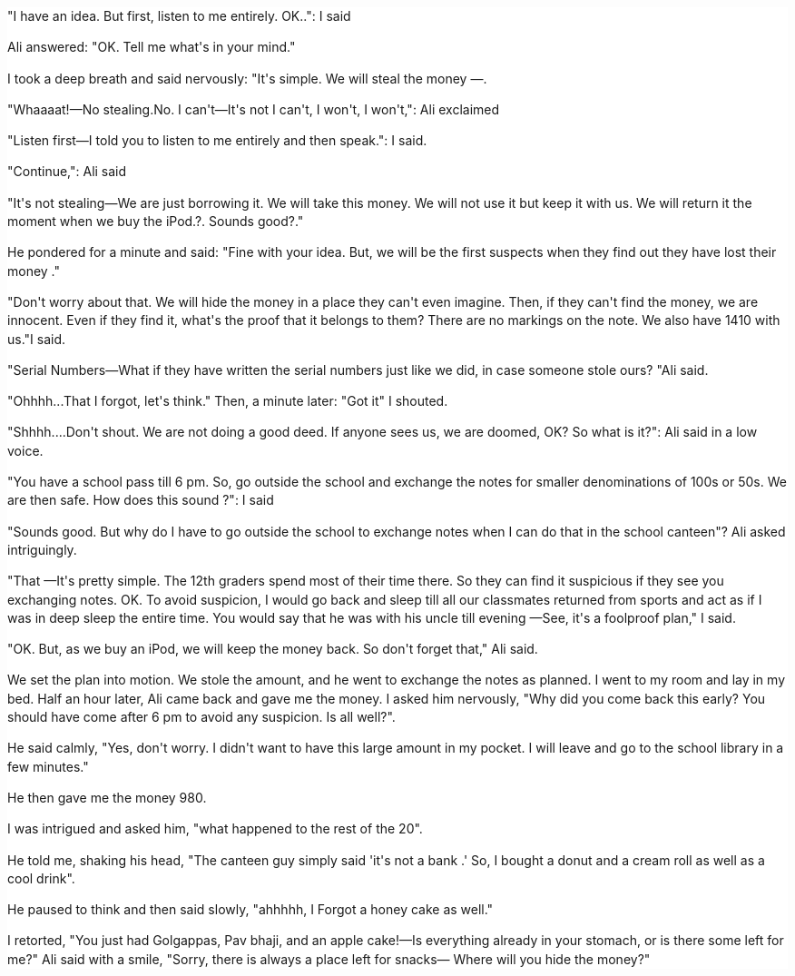 "I have an idea. But first, listen to me entirely. OK..": I said 

Ali answered: "OK. Tell me what's in your mind."

I took a deep breath and said nervously: "It's simple. We will steal the money —.

"Whaaaat!—No stealing.No. I can't—It's not I can't, I won't, I won't,": Ali  exclaimed

"Listen first—I told you to listen to me entirely and then speak.": I said.

"Continue,": Ali said

"It's not stealing—We are just borrowing it. We will take this money. We will not use it but keep it with us. We will return it the moment when we buy the iPod.?. Sounds good?." 

He pondered for a minute and said: "Fine with your idea. But, we will be the first suspects when they find out they have lost their money ."

"Don't worry about that. We will hide the money in a place they can't even imagine. Then, if they can't find the money, we are innocent. Even if they find it, what's the proof that it belongs to them? There are no markings on the note. We also have 1410 with us."I said. 

"Serial Numbers—What if they have written the serial numbers just like we did, in case someone stole ours? "Ali said.  

"Ohhhh...That I forgot, let's think." Then, a minute later: "Got it" I shouted.

"Shhhh....Don't shout. We are not doing a good deed. If anyone sees us, we are doomed, OK? So what is it?": Ali said in a low voice. 

"You have a school pass till 6 pm. So, go outside the school and exchange the notes for smaller denominations of 100s or 50s. We are then safe. How does this sound ?": I said 

"Sounds good. But why do I have to go outside the school to exchange notes when I can do that in the school canteen"? Ali asked intriguingly.

"That —It's pretty simple. The 12th graders spend most of their time there. So they can find it suspicious if they see you exchanging notes. OK. To avoid suspicion, I would go back and sleep till all our classmates returned from sports and act as if I was in deep sleep the entire time. You would say that he was with his uncle till evening —See, it's a foolproof plan," I said. 

"OK. But, as we buy an iPod, we will keep the money back. So don't forget that," Ali said. 

We set the plan into motion. We stole the amount, and he went to exchange the notes as planned. I went to my room and lay in my bed. Half an hour later, Ali came back and gave me the money. I asked him nervously, "Why did you come back this early? You should have come after 6 pm to avoid any suspicion. Is all well?".  

He said calmly, "Yes, don't worry. I didn't want to have this large amount in my pocket. I will leave and go to the school library in a few minutes." 

He then gave me the money 980. 

I was intrigued and asked him, "what happened to the rest of the 20". 

He told me, shaking his head, "The canteen guy simply said 'it's not a bank .' So, I bought a donut and a cream roll as well as a cool drink". 

He paused to think and then said slowly, "ahhhhh, I Forgot a honey cake as well." 

I retorted, "You just had Golgappas, Pav bhaji, and an apple cake!—Is everything already in your stomach, or is there some left for me?" Ali said with a smile, "Sorry, there is always a place left for snacks— Where will you hide the money?"

